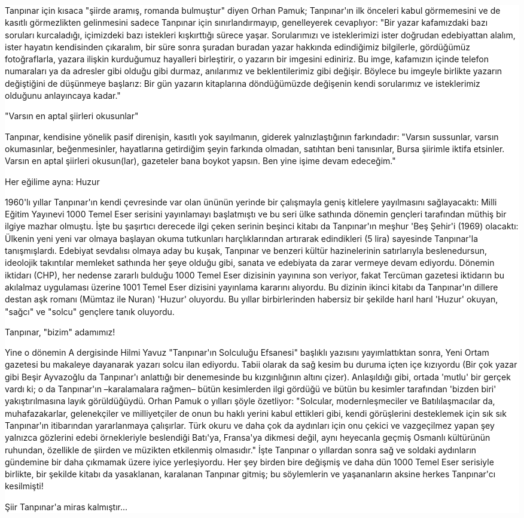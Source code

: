   Tanpınar için kısaca "şiirde aramış, romanda bulmuştur" diyen Orhan Pamuk; Tanpınar'ın ilk önceleri kabul görmemesini ve de kasıtlı görmezlikten gelinmesini sadece Tanpınar için sınırlandırmayıp, genelleyerek cevaplıyor: "Bir yazar kafamızdaki bazı soruları kurcaladığı, içimizdeki bazı istekleri kışkırttığı sürece yaşar. Sorularımızı ve isteklerimizi ister doğrudan edebiyattan alalım, ister hayatın kendisinden çıkaralım, bir süre sonra şuradan buradan yazar hakkında edindiğimiz bilgilerle, gördüğümüz fotoğraflarla, yazara ilişkin kurduğumuz hayalleri birleştirir, o yazarın bir imgesini ediniriz. Bu imge, kafamızın içinde telefon numaraları ya da adresler gibi olduğu gibi durmaz, anılarımız ve beklentilerimiz gibi değişir. Böylece bu imgeyle birlikte yazarın değiştiğini de düşünmeye başlarız: Bir gün yazarın kitaplarına döndüğümüzde değişenin kendi sorularımız ve isteklerimiz olduğunu anlayıncaya kadar."
 </p>
 <p class="metin">
  "Varsın en aptal şiirleri okusunlar"
 </p>
 <p class="metin">
  Tanpınar, kendisine yönelik pasif direnişin, kasıtlı yok sayılmanın, giderek yalnızlaştığının farkındadır: "Varsın sussunlar, varsın okumasınlar, beğenmesinler, hayatlarına getirdiğim şeyin farkında olmadan, satıhtan beni tanısınlar, Bursa şiirimle iktifa etsinler. Varsın en aptal şiirleri okusun(lar), gazeteler bana boykot yapsın. Ben yine işime devam edeceğim."
 </p>
 <p class="metin">
  Her eğilime ayna: Huzur
 </p>
 <p class="metin">
  1960'lı yıllar Tanpınar'ın kendi çevresinde var olan ününün yerinde bir çalışmayla geniş kitlelere yayılmasını sağlayacaktı: Milli Eğitim Yayınevi 1000 Temel Eser serisini yayınlamayı başlatmıştı ve bu seri ülke sathında dönemin gençleri tarafından müthiş bir ilgiye mazhar olmuştu. İşte bu şaşırtıcı derecede ilgi çeken serinin beşinci kitabı da Tanpınar'ın meşhur 'Beş Şehir'i (1969) olacaktı: Ülkenin yeni yeni var olmaya başlayan okuma tutkunları harçlıklarından artırarak edindikleri (5 lira) sayesinde Tanpınar'la tanışmışlardı. Edebiyat sevdalısı olmaya aday bu kuşak, Tanpınar ve benzeri kültür hazinelerinin satırlarıyla beslenedursun, ideolojik takıntılar memleket sathında her şeye olduğu gibi, sanata ve edebiyata da zarar vermeye devam ediyordu. Dönemin iktidarı (CHP), her nedense zararlı bulduğu 1000 Temel Eser dizisinin yayınına son veriyor, fakat Tercüman gazetesi iktidarın bu akılalmaz uygulaması üzerine 1001 Temel Eser dizisini yayınlama kararını alıyordu. Bu dizinin ikinci kitabı da Tanpınar'ın dillere destan aşk romanı (Mümtaz ile Nuran) 'Huzur' oluyordu. Bu yıllar birbirlerinden habersiz bir şekilde harıl harıl 'Huzur' okuyan, "sağcı" ve "solcu" gençlere tanık oluyordu.
 </p>
 <p class="metin">
  Tanpınar, "bizim" adamımız!
 </p>
 <p class="metin">
  Yine o dönemin A dergisinde Hilmi Yavuz "Tanpınar'ın Solculuğu Efsanesi" başlıklı yazısını yayımlattıktan sonra, Yeni Ortam gazetesi bu makaleye dayanarak yazarı solcu ilan ediyordu. Tabii olarak da sağ kesim bu duruma içten içe kızıyordu (Bir çok yazar gibi Beşir Ayvazoğlu da Tanpınar'ı anlattığı bir denemesinde bu kızgınlığının altını çizer). Anlaşıldığı gibi, ortada 'mutlu' bir gerçek vardı ki; o da Tanpınar'ın –karalamalara rağmen– bütün kesimlerden ilgi gördüğü ve bütün bu kesimler tarafından 'bizden biri' yakıştırılmasına layık görüldüğüydü. Orhan Pamuk o yılları şöyle özetliyor: "Solcular, modernleşmeciler ve Batılılaşmacılar da, muhafazakarlar, gelenekçiler ve milliyetçiler de onun bu haklı yerini kabul ettikleri gibi, kendi görüşlerini desteklemek için sık sık Tanpınar'ın itibarından yararlanmaya çalışırlar. Türk okuru ve daha çok da aydınları için onu çekici ve vazgeçilmez yapan şey yalnızca gözlerini edebi örnekleriyle beslendiği Batı'ya, Fransa'ya dikmesi değil, aynı heyecanla geçmiş Osmanlı kültürünün ruhundan, özellikle de şiirden ve müzikten etkilenmiş olmasıdır." İşte Tanpınar o yıllardan sonra sağ ve soldaki aydınların gündemine bir daha çıkmamak üzere iyice yerleşiyordu. Her şey birden bire değişmiş ve daha dün 1000 Temel Eser serisiyle birlikte, bir şekilde kitabı da yasaklanan, karalanan Tanpınar gitmiş; bu söylemlerin ve yaşananların aksine herkes Tanpınar'cı kesilmişti!
 </p>
 <p class="metin">
  Şiir Tanpınar'a miras kalmıştır...
 </p>
 <p class="metin">